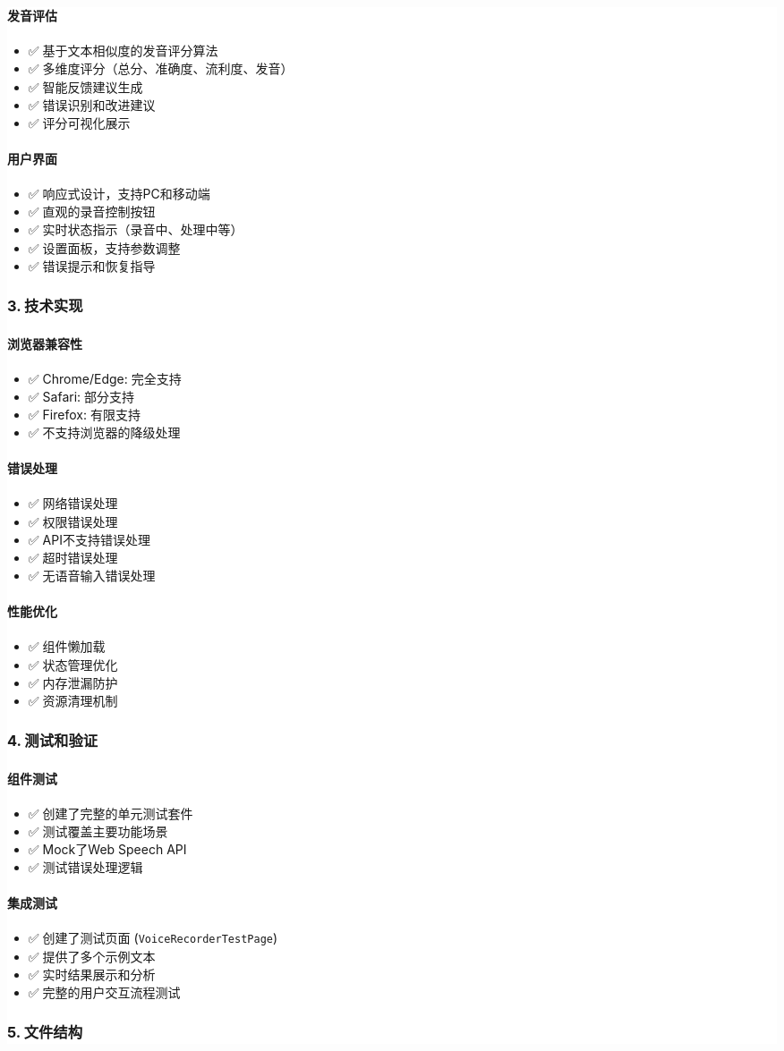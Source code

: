 #### 发音评估
- ✅ 基于文本相似度的发音评分算法
- ✅ 多维度评分（总分、准确度、流利度、发音）
- ✅ 智能反馈建议生成
- ✅ 错误识别和改进建议
- ✅ 评分可视化展示

#### 用户界面
- ✅ 响应式设计，支持PC和移动端
- ✅ 直观的录音控制按钮
- ✅ 实时状态指示（录音中、处理中等）
- ✅ 设置面板，支持参数调整
- ✅ 错误提示和恢复指导

### 3. 技术实现

#### 浏览器兼容性
- ✅ Chrome/Edge: 完全支持
- ✅ Safari: 部分支持
- ✅ Firefox: 有限支持
- ✅ 不支持浏览器的降级处理

#### 错误处理
- ✅ 网络错误处理
- ✅ 权限错误处理
- ✅ API不支持错误处理
- ✅ 超时错误处理
- ✅ 无语音输入错误处理

#### 性能优化
- ✅ 组件懒加载
- ✅ 状态管理优化
- ✅ 内存泄漏防护
- ✅ 资源清理机制

### 4. 测试和验证

#### 组件测试
- ✅ 创建了完整的单元测试套件
- ✅ 测试覆盖主要功能场景
- ✅ Mock了Web Speech API
- ✅ 测试错误处理逻辑

#### 集成测试
- ✅ 创建了测试页面 (`VoiceRecorderTestPage`)
- ✅ 提供了多个示例文本
- ✅ 实时结果展示和分析
- ✅ 完整的用户交互流程测试

### 5. 文件结构
